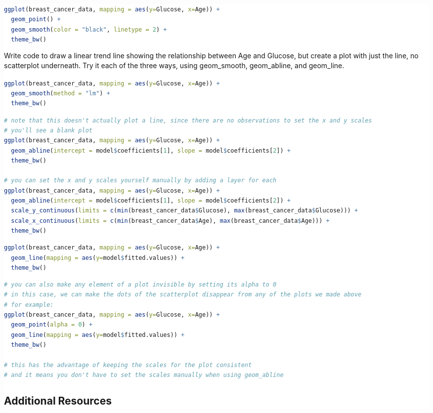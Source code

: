 ```r  -Solution
ggplot(breast_cancer_data, mapping = aes(y=Glucose, x=Age)) +
  geom_point() +
  geom_smooth(color = "black", linetype = 2) +
  theme_bw()
```

Write code to draw a linear trend line showing the relationship between Age and Glucose, but create a plot with just the line, no scatterplot underneath. Try it each of the three ways, using geom\_smooth, geom\_abline, and geom\_line.

```r  -Solution using geom_smooth
ggplot(breast_cancer_data, mapping = aes(y=Glucose, x=Age)) +
  geom_smooth(method = "lm") +
  theme_bw()
```
```r  -Solution using geom_abline
# note that this doesn't actually plot a line, since there are no observations to set the x and y scales
# you'll see a blank plot
ggplot(breast_cancer_data, mapping = aes(y=Glucose, x=Age)) +
  geom_abline(intercept = model$coefficients[1], slope = model$coefficients[2]) +
  theme_bw()

# you can set the x and y scales yourself manually by adding a layer for each
ggplot(breast_cancer_data, mapping = aes(y=Glucose, x=Age)) +
  geom_abline(intercept = model$coefficients[1], slope = model$coefficients[2]) +
  scale_y_continuous(limits = c(min(breast_cancer_data$Glucose), max(breast_cancer_data$Glucose))) +
  scale_x_continuous(limits = c(min(breast_cancer_data$Age), max(breast_cancer_data$Age))) +
  theme_bw()

```
```r  -Solution using geom_line
ggplot(breast_cancer_data, mapping = aes(y=Glucose, x=Age)) +
  geom_line(mapping = aes(y=model$fitted.values)) +
  theme_bw()
```
```r  -Another solution, using alpha
# you can also make any element of a plot invisible by setting its alpha to 0
# in this case, we can make the dots of the scatterplot disappear from any of the plots we made above
# for example:
ggplot(breast_cancer_data, mapping = aes(y=Glucose, x=Age)) +
  geom_point(alpha = 0) +
  geom_line(mapping = aes(y=model$fitted.values)) +
  theme_bw()

# this has the advantage of keeping the scales for the plot consistent
# and it means you don't have to set the scales manually when using geom_abline
```

## Additional Resources
